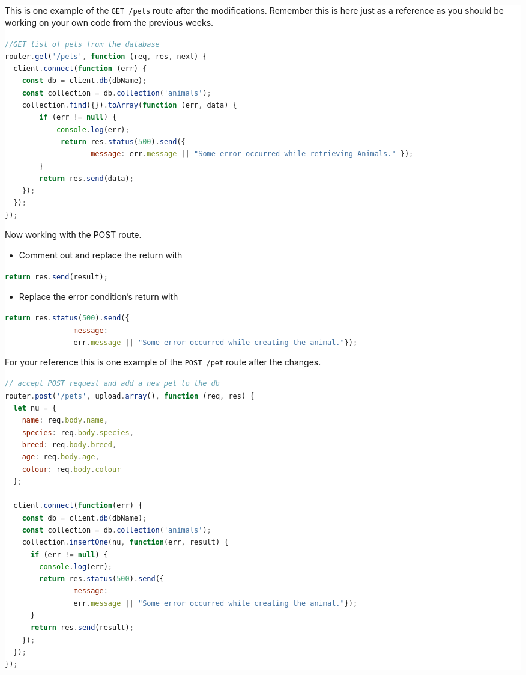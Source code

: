 This is one example of the `GET /pets` route after the modifications. Remember this is here just as a reference as you should be working on your own code from the previous weeks.

```javascript
//GET list of pets from the database
router.get('/pets', function (req, res, next) {
  client.connect(function (err) {
    const db = client.db(dbName);
    const collection = db.collection('animals');
    collection.find({}).toArray(function (err, data) {
        if (err != null) {
            console.log(err);
             return res.status(500).send({ 
                    message: err.message || "Some error occurred while retrieving Animals." });
        }
        return res.send(data);
    });
  });
});
```

Now working with the POST route.

- Comment out and replace the return with
```javascript
return res.send(result);
```
- Replace the error condition’s return with
```javascript
return res.status(500).send({
                message:
                err.message || "Some error occurred while creating the animal."});
```

For your reference this is one example of the `POST /pet` route after the changes.

```javascript
// accept POST request and add a new pet to the db
router.post('/pets', upload.array(), function (req, res) {
  let nu = {
    name: req.body.name,
    species: req.body.species,
    breed: req.body.breed,
    age: req.body.age,
    colour: req.body.colour
  };

  client.connect(function(err) {
    const db = client.db(dbName);
    const collection = db.collection('animals');
    collection.insertOne(nu, function(err, result) {
      if (err != null) {
        console.log(err);
        return res.status(500).send({
                message:
                err.message || "Some error occurred while creating the animal."});
      }
      return res.send(result);
    });
  });   
});
```
